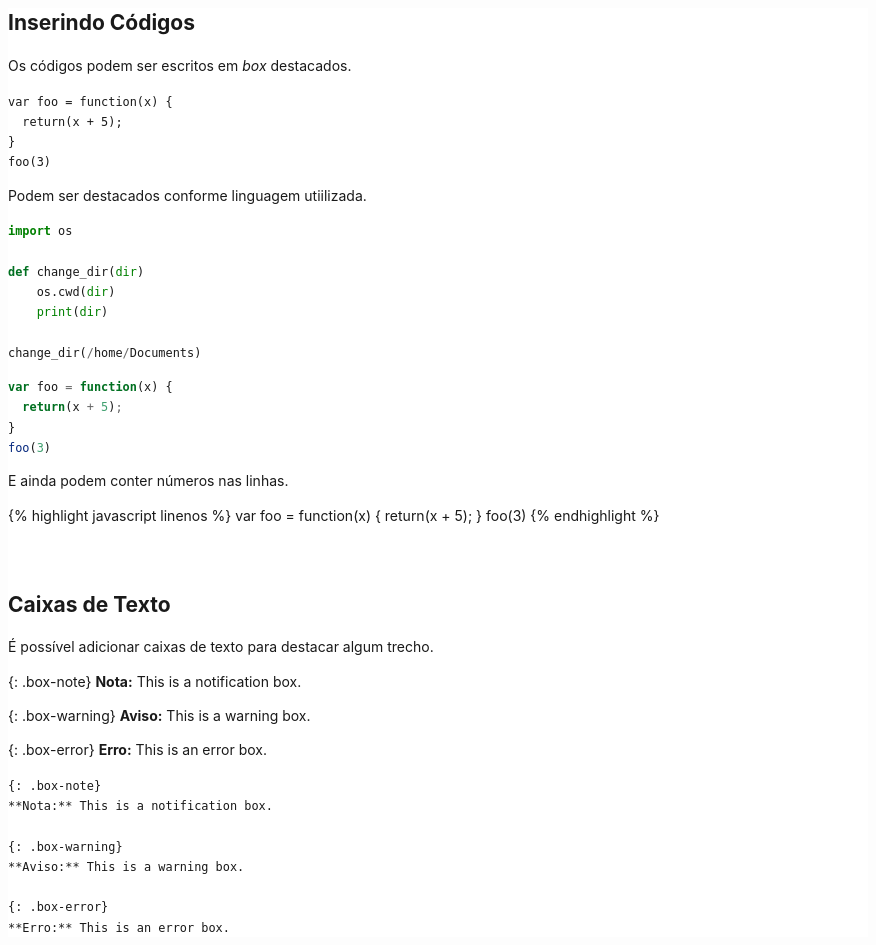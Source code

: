 ## Inserindo Códigos

Os códigos podem ser escritos em _box_ destacados.
~~~markdown
var foo = function(x) {
  return(x + 5);
}
foo(3)
~~~

Podem ser destacados conforme linguagem utiilizada.

```python
import os

def change_dir(dir)
	os.cwd(dir)
	print(dir)
	
change_dir(/home/Documents)
```

```javascript
var foo = function(x) {
  return(x + 5);
}
foo(3)
```

E ainda podem conter números nas linhas.

{% highlight javascript linenos %}
var foo = function(x) {
  return(x + 5);
}
foo(3)
{% endhighlight %}

<br>

## Caixas de Texto 
É possível adicionar caixas de texto para destacar algum trecho.

{: .box-note}
**Nota:** This is a notification box.

{: .box-warning}
**Aviso:** This is a warning box.

{: .box-error}
**Erro:** This is an error box.


~~~markdown
{: .box-note}
**Nota:** This is a notification box.

{: .box-warning}
**Aviso:** This is a warning box.

{: .box-error}
**Erro:** This is an error box.
~~~
